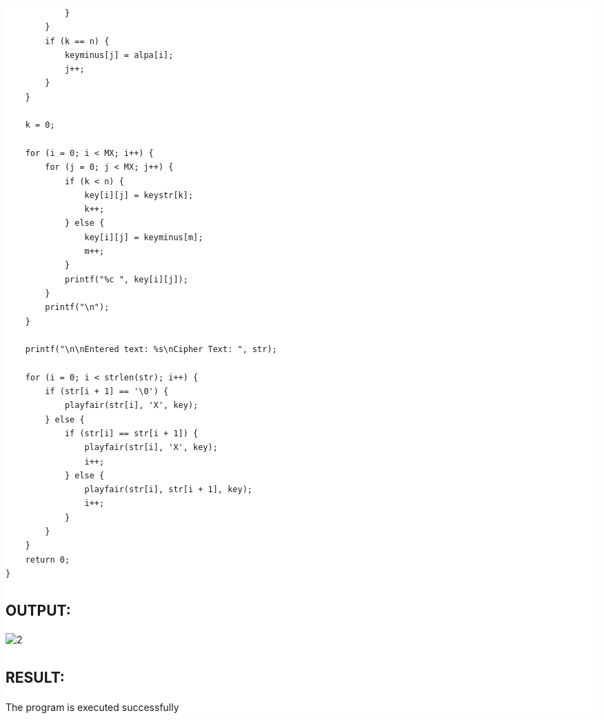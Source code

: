 ```
            }
        }
        if (k == n) {
            keyminus[j] = alpa[i];
            j++;
        }
    }

    k = 0;

    for (i = 0; i < MX; i++) {
        for (j = 0; j < MX; j++) {
            if (k < n) {
                key[i][j] = keystr[k];
                k++;
            } else {
                key[i][j] = keyminus[m];
                m++;
            }
            printf("%c ", key[i][j]);
        }
        printf("\n");
    }

    printf("\n\nEntered text: %s\nCipher Text: ", str);

    for (i = 0; i < strlen(str); i++) {
        if (str[i + 1] == '\0') {
            playfair(str[i], 'X', key);
        } else {
            if (str[i] == str[i + 1]) {
                playfair(str[i], 'X', key);
                i++;
            } else {
                playfair(str[i], str[i + 1], key);
                i++;
            }
        }
    }
    return 0;
}
```
## OUTPUT:
![2](https://github.com/Jothish741/Cryptography---19CS412-classical-techqniques/assets/127813293/e805bb7d-7c31-4ac7-ae6c-aaea64d3c470)


## RESULT:
The program is executed successfully
